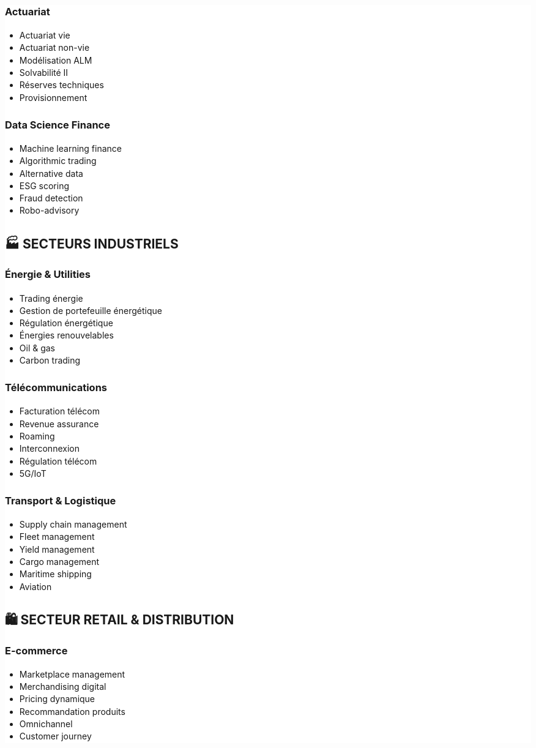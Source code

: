 ### **Actuariat**
- Actuariat vie
- Actuariat non-vie
- Modélisation ALM
- Solvabilité II
- Réserves techniques
- Provisionnement

### **Data Science Finance**
- Machine learning finance
- Algorithmic trading
- Alternative data
- ESG scoring
- Fraud detection
- Robo-advisory

## 🏭 **SECTEURS INDUSTRIELS**

### **Énergie & Utilities**
- Trading énergie
- Gestion de portefeuille énergétique
- Régulation énergétique
- Énergies renouvelables
- Oil & gas
- Carbon trading

### **Télécommunications**
- Facturation télécom
- Revenue assurance
- Roaming
- Interconnexion
- Régulation télécom
- 5G/IoT

### **Transport & Logistique**
- Supply chain management
- Fleet management
- Yield management
- Cargo management
- Maritime shipping
- Aviation

## 🛍️ **SECTEUR RETAIL & DISTRIBUTION**

### **E-commerce**
- Marketplace management
- Merchandising digital
- Pricing dynamique
- Recommandation produits
- Omnichannel
- Customer journey

